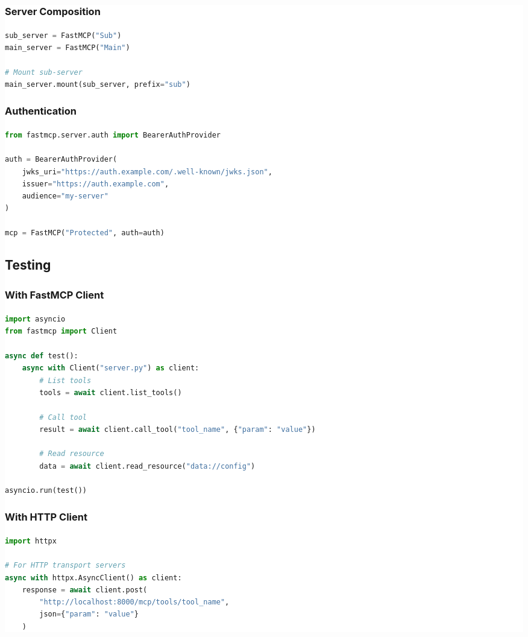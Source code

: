 
### Server Composition
```python
sub_server = FastMCP("Sub")
main_server = FastMCP("Main")

# Mount sub-server
main_server.mount(sub_server, prefix="sub")
```

### Authentication
```python
from fastmcp.server.auth import BearerAuthProvider

auth = BearerAuthProvider(
    jwks_uri="https://auth.example.com/.well-known/jwks.json",
    issuer="https://auth.example.com",
    audience="my-server"
)

mcp = FastMCP("Protected", auth=auth)
```

## Testing

### With FastMCP Client
```python
import asyncio
from fastmcp import Client

async def test():
    async with Client("server.py") as client:
        # List tools
        tools = await client.list_tools()
        
        # Call tool
        result = await client.call_tool("tool_name", {"param": "value"})
        
        # Read resource
        data = await client.read_resource("data://config")

asyncio.run(test())
```

### With HTTP Client
```python
import httpx

# For HTTP transport servers
async with httpx.AsyncClient() as client:
    response = await client.post(
        "http://localhost:8000/mcp/tools/tool_name",
        json={"param": "value"}
    )
```
